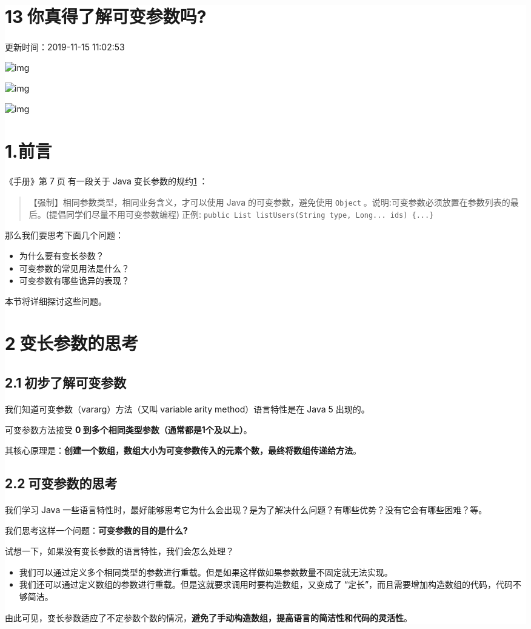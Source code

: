 # 13 你真得了解可变参数吗?

更新时间：2019-11-15 11:02:53

![img](http://img.mukewang.com/5dce12b2000138f106400359.jpg)

![img](http://www.imooc.com/static/img/column/bg-l.png)

![img](http://www.imooc.com/static/img/column/bg-r.png)



# 1.前言

《手册》第 7 页 有一段关于 Java 变长参数的规约[1](http://www.imooc.com/read/55/article/1150#fn1) ：

> 【强制】相同参数类型，相同业务含义，才可以使用 Java 的可变参数，避免使用 `Object` 。说明:可变参数必须放置在参数列表的最后。(提倡同学们尽量不用可变参数编程)
> 正例: `public List listUsers(String type, Long... ids) {...}`

那么我们要思考下面几个问题：

- 为什么要有变长参数？
- 可变参数的常见用法是什么？
- 可变参数有哪些诡异的表现？

本节将详细探讨这些问题。



# 2 变长参数的思考



## 2.1 初步了解可变参数

我们知道可变参数（vararg）方法（又叫 variable arity method）语言特性是在 Java 5 出现的。

可变参数方法接受 **0 到多个相同类型参数（通常都是1个及以上）**。

其核心原理是：**创建一个数组，数组大小为可变参数传入的元素个数，最终将数组传递给方法**。



## 2.2 可变参数的思考

我们学习 Java 一些语言特性时，最好能够思考它为什么会出现？是为了解决什么问题？有哪些优势？没有它会有哪些困难？等。

我们思考这样一个问题：**可变参数的目的是什么?**

试想一下，如果没有变长参数的语言特性，我们会怎么处理？

- 我们可以通过定义多个相同类型的参数进行重载。但是如果这样做如果参数数量不固定就无法实现。
- 我们还可以通过定义数组的参数进行重载。但是这就要求调用时要构造数组，又变成了 “定长”，而且需要增加构造数组的代码，代码不够简洁。

由此可见，变长参数适应了不定参数个数的情况，**避免了手动构造数组，提高语言的简洁性和代码的灵活性**。
